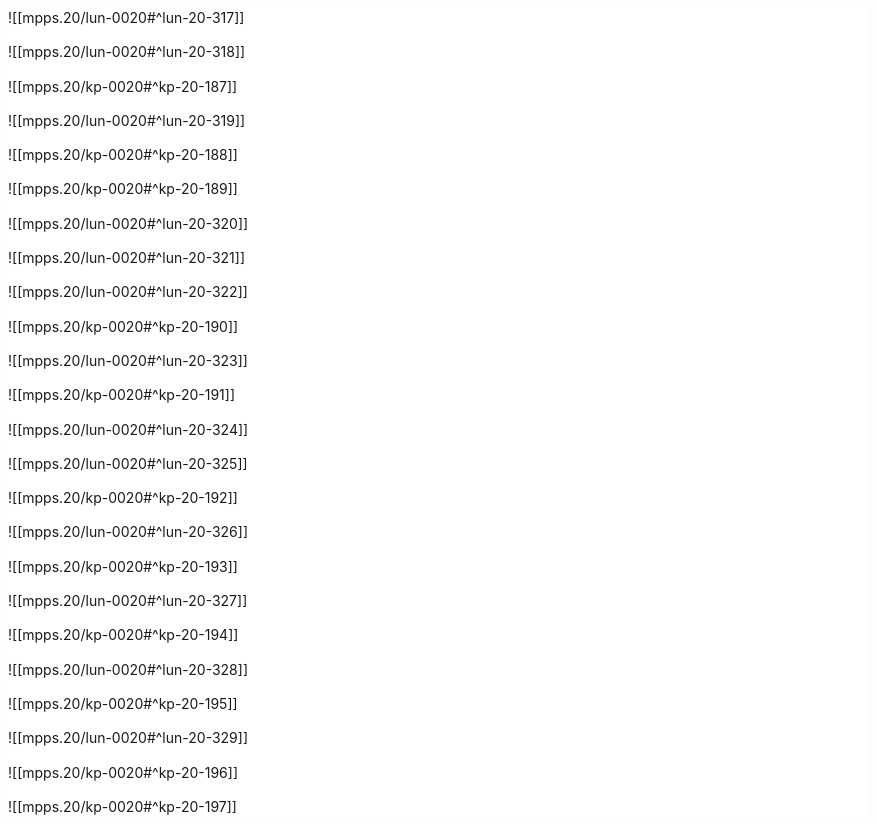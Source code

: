 ![[mpps.20/lun-0020#^lun-20-317]]

![[mpps.20/lun-0020#^lun-20-318]]

![[mpps.20/kp-0020#^kp-20-187]]

![[mpps.20/lun-0020#^lun-20-319]]

![[mpps.20/kp-0020#^kp-20-188]]

![[mpps.20/kp-0020#^kp-20-189]]

![[mpps.20/lun-0020#^lun-20-320]]

![[mpps.20/lun-0020#^lun-20-321]]

![[mpps.20/lun-0020#^lun-20-322]]

![[mpps.20/kp-0020#^kp-20-190]]

![[mpps.20/lun-0020#^lun-20-323]]

![[mpps.20/kp-0020#^kp-20-191]]

![[mpps.20/lun-0020#^lun-20-324]]

![[mpps.20/lun-0020#^lun-20-325]]

![[mpps.20/kp-0020#^kp-20-192]]

![[mpps.20/lun-0020#^lun-20-326]]

![[mpps.20/kp-0020#^kp-20-193]]

![[mpps.20/lun-0020#^lun-20-327]]

![[mpps.20/kp-0020#^kp-20-194]]

![[mpps.20/lun-0020#^lun-20-328]]

![[mpps.20/kp-0020#^kp-20-195]]

![[mpps.20/lun-0020#^lun-20-329]]

![[mpps.20/kp-0020#^kp-20-196]]

![[mpps.20/kp-0020#^kp-20-197]]
